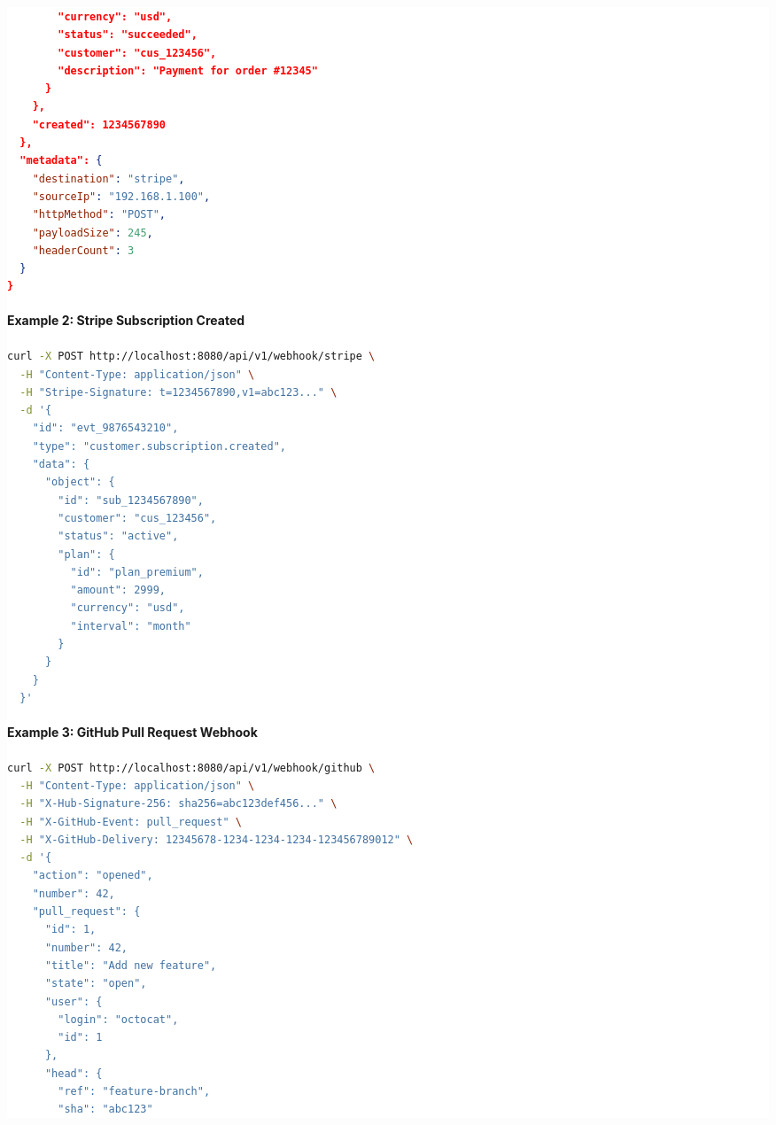 ```json
        "currency": "usd",
        "status": "succeeded",
        "customer": "cus_123456",
        "description": "Payment for order #12345"
      }
    },
    "created": 1234567890
  },
  "metadata": {
    "destination": "stripe",
    "sourceIp": "192.168.1.100",
    "httpMethod": "POST",
    "payloadSize": 245,
    "headerCount": 3
  }
}
```

#### Example 2: Stripe Subscription Created
```bash
curl -X POST http://localhost:8080/api/v1/webhook/stripe \
  -H "Content-Type: application/json" \
  -H "Stripe-Signature: t=1234567890,v1=abc123..." \
  -d '{
    "id": "evt_9876543210",
    "type": "customer.subscription.created",
    "data": {
      "object": {
        "id": "sub_1234567890",
        "customer": "cus_123456",
        "status": "active",
        "plan": {
          "id": "plan_premium",
          "amount": 2999,
          "currency": "usd",
          "interval": "month"
        }
      }
    }
  }'
```

#### Example 3: GitHub Pull Request Webhook
```bash
curl -X POST http://localhost:8080/api/v1/webhook/github \
  -H "Content-Type: application/json" \
  -H "X-Hub-Signature-256: sha256=abc123def456..." \
  -H "X-GitHub-Event: pull_request" \
  -H "X-GitHub-Delivery: 12345678-1234-1234-1234-123456789012" \
  -d '{
    "action": "opened",
    "number": 42,
    "pull_request": {
      "id": 1,
      "number": 42,
      "title": "Add new feature",
      "state": "open",
      "user": {
        "login": "octocat",
        "id": 1
      },
      "head": {
        "ref": "feature-branch",
        "sha": "abc123"
```